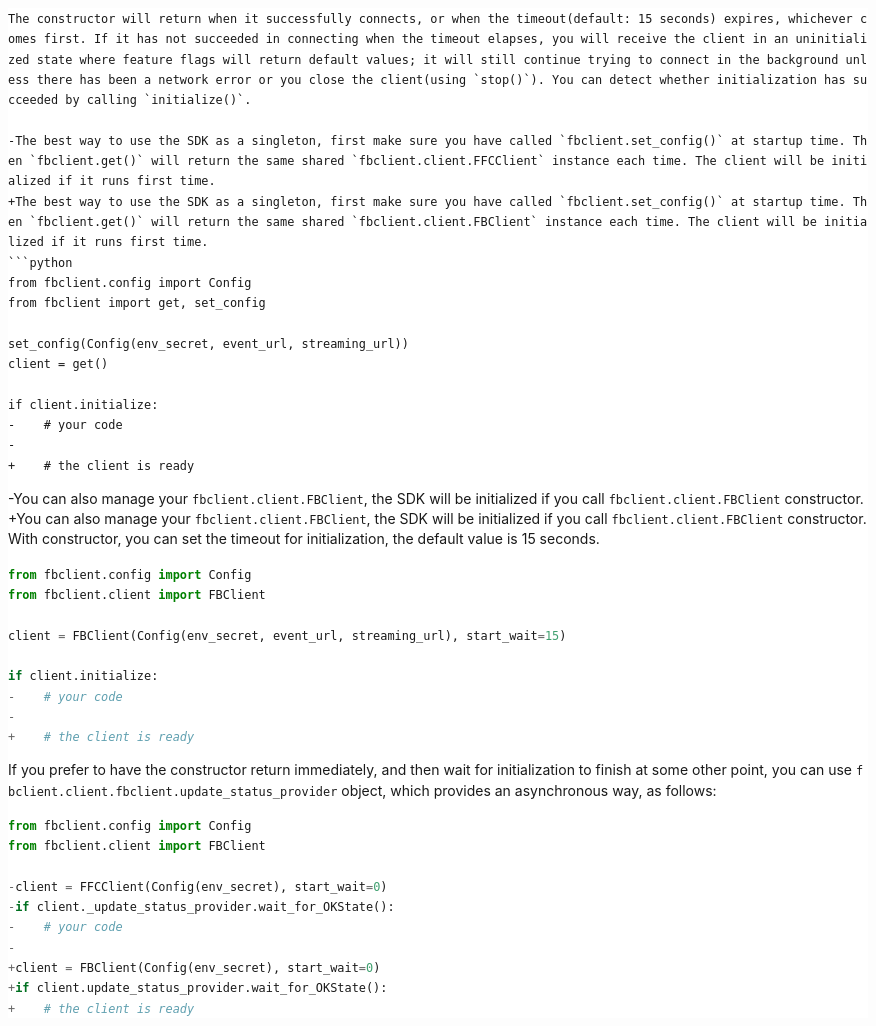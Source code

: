  ```
 The constructor will return when it successfully connects, or when the timeout(default: 15 seconds) expires, whichever comes first. If it has not succeeded in connecting when the timeout elapses, you will receive the client in an uninitialized state where feature flags will return default values; it will still continue trying to connect in the background unless there has been a network error or you close the client(using `stop()`). You can detect whether initialization has succeeded by calling `initialize()`.
 
-The best way to use the SDK as a singleton, first make sure you have called `fbclient.set_config()` at startup time. Then `fbclient.get()` will return the same shared `fbclient.client.FFCClient` instance each time. The client will be initialized if it runs first time.
+The best way to use the SDK as a singleton, first make sure you have called `fbclient.set_config()` at startup time. Then `fbclient.get()` will return the same shared `fbclient.client.FBClient` instance each time. The client will be initialized if it runs first time.
 ```python
 from fbclient.config import Config
 from fbclient import get, set_config 
 
 set_config(Config(env_secret, event_url, streaming_url))
 client = get()
 
 if client.initialize:
-    # your code
-
+    # the client is ready
 ```
-You can also manage your `fbclient.client.FBClient`, the SDK will be initialized if you call `fbclient.client.FBClient` constructor.
+You can also manage your `fbclient.client.FBClient`, the SDK will be initialized if you call `fbclient.client.FBClient` constructor. With constructor, you can set the timeout for initialization, the default value is 15 seconds.
 ```python
 from fbclient.config import Config
 from fbclient.client import FBClient
 
 client = FBClient(Config(env_secret, event_url, streaming_url), start_wait=15)
 
 if client.initialize:
-    # your code
-
+    # the client is ready
 ```
 If you prefer to have the constructor return immediately, and then wait for initialization to finish at some other point, you can use `fbclient.client.fbclient.update_status_provider` object, which provides an asynchronous way, as follows:
 
 ``` python
 from fbclient.config import Config
 from fbclient.client import FBClient
 
-client = FFCClient(Config(env_secret), start_wait=0)
-if client._update_status_provider.wait_for_OKState():
-    # your code
-
+client = FBClient(Config(env_secret), start_wait=0)
+if client.update_status_provider.wait_for_OKState():
+    # the client is ready
 ```
 